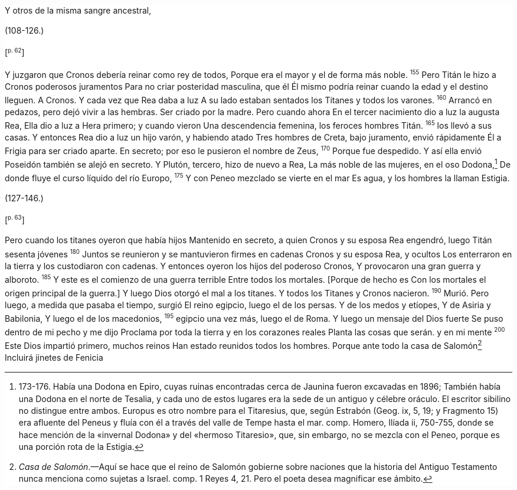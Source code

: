 Y otros de la misma sangre ancestral,

(108-126.)

<span id="p62">[<sup><small>p. 62</small></sup>]</span>

Y juzgaron que Cronos debería reinar como rey de todos,
Porque era el mayor y el de forma más noble.
<span id="v155"><sup><small>155</small></sup></span> Pero Titán le hizo a Cronos poderosos juramentos
Para no criar posteridad masculina, que él
Él mismo podría reinar cuando la edad y el destino lleguen.
A Cronos. Y cada vez que Rea daba a luz
A su lado estaban sentados los Titanes y todos los varones.
<span id="v160"><sup><small>160</small></sup></span> Arrancó en pedazos, pero dejó vivir a las hembras.
Ser criado por la madre. Pero cuando ahora
En el tercer nacimiento dio a luz la augusta Rea,
Ella dio a luz a Hera primero; y cuando vieron
Una descendencia femenina, los feroces hombres Titán.
<span id="v165"><sup><small>165</small></sup></span> los llevó a sus casas. Y entonces
Rea dio a luz un hijo varón, y habiendo atado
Tres hombres de Creta, bajo juramento, envió rápidamente
Él a Frigia para ser criado aparte.
En secreto; por eso le pusieron el nombre de Zeus,
<span id="v170"><sup><small>170</small></sup></span> Porque fue despedido. Y así ella envió
Poseidón también se alejó en secreto.
Y Plutón, tercero, hizo de nuevo a Rea,
La más noble de las mujeres, en el oso Dodona,[^173]
De donde fluye el curso líquido del río Europo,
<span id="v175"><sup><small>175</small></sup></span> Y con Peneo mezclado se vierte en el mar
Es agua, y los hombres la llaman Estigia.

(127-146.)

<span id="p63">[<sup><small>p. 63</small></sup>]</span>

Pero cuando los titanes oyeron que había hijos
Mantenido en secreto, a quien Cronos y su esposa
Rea engendró, luego Titán sesenta jóvenes
<span id="v180"><sup><small>180</small></sup></span> Juntos se reunieron y se mantuvieron firmes en cadenas
Cronos y su esposa Rea, y ocultos
Los enterraron en la tierra y los custodiaron con cadenas.
Y entonces oyeron los hijos del poderoso Cronos,
Y provocaron una gran guerra y alboroto.
<span id="v185"><sup><small>185</small></sup></span> Y este es el comienzo de una guerra terrible
Entre todos los mortales. [Porque de hecho es
Con los mortales el origen principal de la guerra.]
Y luego Dios otorgó el mal a los titanes.
Y todos los Titanes y Cronos nacieron.
<span id="v190"><sup><small>190</small></sup></span> Murió. Pero luego, a medida que pasaba el tiempo, surgió
El reino egipcio, luego el de los persas.
Y de los medos y etíopes,
Y de Asiria y Babilonia,
Y luego el de los macedonios,
<span id="v195"><sup><small>195</small></sup></span> egipcio una vez más, luego el de Roma.
Y luego un mensaje del Dios fuerte
Se puso dentro de mi pecho y me dijo
Proclama por toda la tierra y en los corazones reales
Planta las cosas que serán. y en mi mente
<span id="v200"><sup><small>200</small></sup></span> Este Dios impartió primero, muchos reinos
Han estado reunidos todos los hombres.
Porque ante todo la casa de Salomón[^202]
Incluirá jinetes de Fenicia

[^1]: Este tercer libro de los Oráculos es el más interesante e importante de toda la colección. Es, con diferencia, el más largo y contiene en el texto griego 829 versículos. Se cree que es principalmente de origen judío. En su forma actual, sin embargo, es obviamente una compilación de varios grupos distintos de oráculos, uno de los cuales, líneas 117-361 (texto griego, 97-294), contiene la porción más antigua de los Oráculos Sibilinos tal como existen ahora. Se dice que dos fragmentos bastante extensos que han sido conservados por Teófilo se encontraban al comienzo de la profecía de la Sibila y probablemente formaron una introducción a esta sección de nuestro tercer libro (ver Apéndice, p. 267). En lugar de esta introducción más antigua, el compilador de nuestra colección ha insertado las primeras 116 líneas de este libro, que a su vez pueden subdividirse en tres partes, que parecen ser otros tantos fragmentos separados; líneas 1-75, 76-111, 112-116. En algunas ediciones, las primeras 75 líneas (texto griego, 1-62) se añaden al libro anterior y algunos manuscritos. Prefacio de este libro con las palabras: «Nuevamente en su tercer tomo ella dice estas cosas del segundo discurso acerca de Dios». Otras secciones claramente distinguibles de este libro son las siguientes: líneas 362-616, 616-1003, 1004-1031 (texto griego, 295-488, 489-808, 809-827). La última sección pretende ser una reivindicación personal de la Sibila.
[^28]: _Madre Tetis_.—Esposa de Océano, madre de los ríos y de las ninfas, tres mil en número. Véase Hesíodo, _Theog._, 335, _ff_.
[^30]: _Adán de cuatro letras_.—El ingenio que vidente, en las cuatro letras de este nombre, las iniciales griegas de las palabras para este, oeste, norte y sur, supera incluso lo anotado en el libro i, 102, donde Hades se rastrea en la palabra Adán. Pero Agustín adopta esto y dice: «Según la lengua griega, Adán mismo significa el mundo entero. Porque hay cuatro letras, A, D, A, M, y en el habla griega estas son las letras iniciales de las cuatro partes de la tierra». {griego _?Anatolh'_}, este; {griego _Du'sis_}, oeste; {griego _?Arktos_}, norte; {griego _Meshmbri'a_} sur. Eharratio en Psalmum, xcv, 15 [L., 37, 1236]. Véase también Tractatus en Joannis, ix, 14 y x, 12 [L., 35, 1465, 1473].
[^55]: El momento en que Roma obtuvo el control total de Egipto fue cuando Augusto se convirtió en el amo indiscutible de las regiones alrededor del Mar Mediterráneo, y el imperio romano quedó completamente establecido. La Sibila reconoce que este imperio comenzó aproximadamente en el momento de la aparición de Cristo, que nació durante el reinado de Augusto.
[^58]: _Santo Señor vendrá_.—El Mesías, porque ningún otro gobernante podría ser descrito con el lenguaje que aquí emplea el escritor. Este pasaje es evidencia de que al menos las líneas 55-75 son de autoría cristiana o judeocristiana.
[^62]: _Tres_.—Lo más natural es pensar aquí en el famoso triunvirato de Antonio, Octavio y Lépido; pero es difícil explicar la «catarata de fuego» (línea 65) y otras imágenes del juicio en conexión inmediata con esos nombres históricos.
[^76]: Los _Sebastenes_ se entienden más naturalmente como los habitantes de Sebaste, o Samaria, y un escritor judío que viviera en la época de Augusto podría haber estado fácilmente dispuesto a pensar en un Beliar (anticristo) como surgido de entre los odiados samaritanos. . comp. el anticristo obrador de milagros de Dan. vii 25; viii, 23-25; xi, 36; y también 2 Tes. II, 8-10.
[^92]: 92-93. _Una mujer... una viuda_.—Si encontramos en el «tres» del verso 62 una referencia a los triunviros Antonio, Octavio y Lépido, es natural entender a esta «viuda» como Cleopatra de Egipto, quien cautivada por sus encantos tanto a Julio César como a Antonio. Pero aquí también es difícil explicar la imagen del juicio mundial que sigue inmediatamente en relación con tal mención de Cleopatra. ¿No es todo el pasaje más bien un concepto apocalíptico ideal, que debe entenderse un poco a la manera de la mujer retratada en el Apocalipsis de Juan, xvii, 3; XVIII, 7; ¿Un símbolo de la propia Roma concebida como dueña de las naciones? comp. libro viii, 263; 165, Comp. libro segundo, 263; viii, 646.
[^112]: 112-116. Este fragmento no tiene necesariamente conexión con lo que precede o sigue, y el MSS. están defectuosos en este momento.
[^117]: 117-129. Este pasaje se cita en Teófilo, _ad Autol_., ii, 31 [G., 6, 1101]; Josefo, _Ant._, i, iv, 3. Comp. Eusebio, _Præp. Evang._, ix, 14 [G., 21, 702, 703]. Ver Génesis xi, 1-9. Es una de las partes más antiguas de las Sibilinas, pero comienza abruptamente, como si se hubiera omitido su contexto natural anterior.
[^122]: _Vientos_.—«La idea de que Dios derribó la torre por medio de los vientos probablemente fue escrita por primera vez por nuestro poeta, pero en realidad no es más que una interpretación sutil de Gén. xi, 7.»—_Ewald_ , pag. 33.
[^130]: _Generación décima_.—Citado por Atenágoras, _Legatio pro Christianis_, xxx. [G., 6, 960], y Tertul., _ad Nationes_, ii, 12 [L., 1, 603]. Al citar este pasaje, Tertuliano habla así de la Sibila: «La Sibila fue anterior a toda la literatura; quiero decir, esa Sibila que era la verdadera profetisa de la verdad. En versos hexámetros expone así el descenso y las hazañas de Saturno».
[^132]: _Cronos_.—Nombre griego para el título latino más familiar Saturno. La historia de los Titanes que sigue (132-187) es familiar para los estudiosos de la mitología griega, pero el antiguo mito existe con numerosas variaciones menores y, según Hesíodo (Theog., 453-500), el nacimiento y La preservación de Zeus fue algo diferente de esta historia.
[^173]: 173-176. Había una Dodona en Epiro, cuyas ruinas encontradas cerca de Jaunina fueron excavadas en 1896; También había una Dodona en el norte de Tesalia, y cada uno de estos lugares era la sede de un antiguo y célebre oráculo. El escritor sibilino no distingue entre ambos. Europus es otro nombre para el Titaresius, que, según Estrabón (Geog. ix, 5, 19; y Fragmento 15) era afluente del Peneus y fluía con él a través del valle de Tempe hasta el mar. comp. Homero, Ilíada ii, 750-755, donde se hace mención de la «invernal Dodona» y del «hermoso Titaresio», que, sin embargo, no se mezcla con el Peneo, porque es una porción rota de la Estigia.
[^202]: _Casa de Salomón_.—Aquí se hace que el reino de Salomón gobierne sobre naciones que la historia del Antiguo Testamento nunca menciona como sujetas a Israel. comp. 1 Reyes 4, 21. Pero el poeta desea magnificar ese ámbito.
[^208]: _Helenos_.—Evidentemente aquí se pretende referirse al reino greco-macedonio.
[^213]: _Otro reino_.—El de Roma, aquí llamado _blanco_, o brillante, en alusión a la toga blanca que vestían los magistrados romanos. Los candidatos a un cargo eran llamados candidatos por la túnica blanca con la que se presentaban. Marcial (Epig., viii, 65, 6) habla de candida cultu Roma: «Roma blanca vestida». Se supone que el epíteto _multicabezas_ apunta a Roma cuando aún era una república y tenía cien o más senadores como gobernantes. Pero puede haber una alusión al simbolismo bíblico de Dan. vii, 6 y Apocalipsis xiii, 1.
[^233]: _Séptimo reino_.—O séptimo rey (comp. línea 765) de la dinastía griega-egipcia. Esto señalaría a Ptolomeo Filómetro si consideramos a Alejandro Magno como el primer rey, pero a Ptolomeo Physcon si se considera solo la línea de los Ptolomeos. Ewald adopta este último punto de vista y Alexandre el primero. Todos los Ptolomeos eran de origen griego (o macedonio).
[^237]: _Otra vez fuerte_.—El escritor parece con el espíritu y la esperanza de los profetas del Antiguo Testamento concebir un triunfo para el pueblo elegido, está siguiendo con firmeza los males de su propio tiempo.
[^242]: 242-245.—Este pasaje es en parte una repetición de las líneas 188-190 anteriores.
[^266]: _Mortal astuto_.—Comp. yo, 8.
[^267]: 267.—El pasaje está corrupto y la lectura adoptada en nuestra versión es hasta cierto punto conjetural, pero tiene cierto apoyo en manuscritos y se adapta al contexto. El estudioso crítico debería consultar la nota de Alexandre en su edición de 1841, p. 111. Sobre «Ur de los caldeos», véase Gén. xi, 31. Otros, sin embargo, siguiendo otra lectura conjetural, entienden que la ciudad es Jerusalén. Entonces Ewald, pág. 21.
[^303]: Repetido en la línea 321 a continuación.
[^324]: 324, 324. _Cien veces. . . La medida de Dios_.—Comp. Génesis xxvi, 12; 2 Sam. XXIV, 3; Mate. xix, 29; Lucas VIII, 8.
[^345]: _Siete décadas_.—Ver Jer. XXV, 9-12.
[^352]: El rey aquí mencionado quizás se explique mejor en Ciro, y la descripción debe compararse con Isa. XLIV, 28; xlv, 14. Ewald (p. 32) entiende que el rey es el Mesías y, de hecho, el lenguaje de las líneas 352 y 353 (texto griego, 286, 287), separado del contexto, sugiere naturalmente un gobernante sobrenatural y juez. Es posible que el poeta haya tenido la intención de conectar el advenimiento del Mesías con la restauración de los judíos y la reconstrucción de su templo. Pero el contexto aquí y en el pasaje paralelo, líneas 817-826 a continuación, apunta más bien a Ciro, a quien Isaías llama el ungido de Jehová y representa como el conquistador de naciones, «diciendo de Jerusalén: Será edificada; y en el templo se pondrán tus cimientos».
[^354]: _Tribu real_.—Judá, que regresó del exilio babilónico, y bajo Zorobabel, descendiente de la casa de David (Mat. i, 12; Lucas iii, 27), reconstruyó el templo.
[^357]: 357, 358 _Los reyes ayudarán_.—Comp. Esdras i, 4; vi, 8; vii, 15, 16, 22.
[^359]: _El sueño santo_.—Quizás aludiendo a las visiones y profecías de Zacarías y Hageo (comp. Esdras v, i).
[^362]: _Cuando mi alma descansó_.—Comp. exordiurn similar en las líneas 1-10, 196-201 y 616-619. El pasaje que comienza aquí y termina en la línea 615 forma una sección en sí mismo y Alejandro lo considera una interpolación perteneciente a la época de los Antoninos. Otros, sin embargo, encuentran en él evidencias de una fecha precristiana.
[^372]: _Babilonia_.—Comp. cómo Jeremías (xxv, 12) pasa de las calamidades de los judíos a la visita penal de Babilonia.
[^387]: _Golpe_.—Las constantes guerras de los tiempos de los Ptolomeos.
[^392]: _Séptimo_.—Ver línea 233 y nota.
[^393]: _Gog y Magog_.—Nombres derivados de Ezek. xxxviii, 2. Comp. Apocalipsis xx, 8. Aquí aparentemente se aplica como nombres simbólicos a los etíopes del Alto Nilo.
[^399]: _Hijas del oeste_.—Romano. ciudades situadas al oeste de Egipto en o cerca del mar Mediterráneo.
[^405]: _Gran casa_.—Obvia alusión al templo de Jerusalén y su destrucción por los romanos.
[^406]: _Dientes de hierro_.—Comp. Dan. vii, 7, 19.
[^412]: _Desolaciones_.—El texto de Rzach aquí propone la lectura {griego _e?'pma_}, apoyo, prop; pero en su Corrigenda admite que la lectura {griego _e?'phma po'lmes_}, propuesta por Gomperz, es mucho más preferible. comp. Es un. yo, 7.
[^414]: Entre la mayoría de las naciones, los supersticiosos han considerado la aparición de un cometa como un signo de los males aquí especificados.
[^418]: _Tanais_.—Antiguo nombre clásico del Don, que desemboca en el moderno mar de Azof, el antiguo lago Mæotis.
[^424]: 424-430. Estos nombres de ciudades se insertan en la traducción en el orden en que aparecen en el texto de Rzach. Por supuesto, no es posible realizar ningún arreglo rítmico.
[^434]: 434-450. Se hace referencia a esta profecía de la subyugación de Roma por Asia {nota al pie p. 73} de Lactancio, _Div. Inst._, vii, 15 [L., 6, 787-790], quien declara que «las Sibilas dicen abiertamente que Roma perecerá, y que también por juicio de Dios, por despreciar su nombre, fue una enemigo de la justicia, y mató a un pueblo que guardaba la verdad». Anteriormente, en el mismo capítulo, dice: «El nombre romano con el que ahora se gobierna el mundo será quitado de la tierra, y el poder volverá a Asia, y Oriente volverá a gobernar, y Occidente estará en sujeción. .» La «virgen» a la que se refiere el verso 442, siendo una «hija de la Roma latina», no puede entenderse sin violencia antinatural como «la hija virgen del Dios verdadero, la comunidad de Israel, que, al tiempo que inflige el castigo divino, también contribuye al verdadero bienestar» (Ewald, p. 19), sino que es más bien un nombre poético para la propia Roma. La «amante», en el verso 446, es entendida por Alejandro de la diosa Fortuna, a quien Horacio (Od., i, 35) se dirige como capaz «en un momento de levantar un cuerpo mortal desde el lugar más bajo, o de volverlo hacia atrás». los triunfos más nobles en escenas funerarias”.
[^454]: 454, 455. Estas líneas contienen un juego notable con los nombres Samos, Delos y Roma. comp. también libro iv, 126, y viii, 218. Comp. también Tertuliano, _De Pallio_, ii [L., 2, 1034]; Lactancio, vii, 25 [6, 812]; Paladio, _Lausiaca_, cxviii [G., 34, 1227].
[^474]: 474-482. Este pasaje se explica más naturalmente como una referencia al gobierno macedonio de Alejandro y sus sucesores, quienes se esforzaron en aparecer como hijos altivos y gobernantes mundiales de Cronos (Saturno), pero que, de hecho, eran de origen pagano, innobles, y realmente una raza bastarda. Perseo, el último de ellos, era verdaderamente un bastardo. Así, Ewald, Abhandlung, pág. 12.
[^483]: 483-489. Este pasaje parece describir mejor a Antíoco Epífanes, pero Alejandro lo entiende de Adriano. Ewald (p. 13) cree que el «rayo», en el verso 486 (griego {griego _kerauno's_}), es una alusión manifiesta a Seleuco Ceraunus, uno de los predecesores de Antíoco Epífanes, pero el epíteto parece más apropiado. para denotar al dios del trueno.
[^493]: 493-499. Aquí también las referencias exactas son inciertas, pero la imagen de ser cortado de diez cuernos es manifiestamente de Daniel (vii, 7, 8, 20,24), y favorece la opinión de que el escritor tenía en mente a uno de los reyes sirios. . Sin embargo, no debemos suponer que estos autores sibilinos fueran siempre precisos en sus conocimientos o exactos en sus descripciones.
[^507]: _Dorylæum_.—Situado en el río Thymbris, en Frigia, y conocido por sus baños calientes. Toda la región circundante ha sufrido espantosamente los terremotos. Aquella época, según el poeta, sería tan famosa por los terremotos que llegó a tomar el título de "el que sacude la tierra".
[^517]: _An Erinys_.—Aquí se refiere a Helena, esposa de Menelao de Esparta, quien fue el motivo de la guerra de Troya, y es llamada por Virgilio (_Æn_., ii, 573) “la Erinys común de Troya y nativa tierra." comp. libro xi, 166.
[^523]: _Mortal envejecido_.—Referencia al ciego Homero.
[^527]: _Dos nombres_.—Además de su nombre común, a Homero también se le llama «a {nota al pie p. 77} Chian» porque se decía que la isla de Quíos era su lugar de nacimiento. Posiblemente la referencia sea a Melesigenes y Meónides, dos nombres que a menudo se aplican a Homero.
[^553]: _Patara_.—Una ciudad principal de Licia y lugar de un oráculo muy famoso de Apolo.
[^556]: _Rodas_.—La famosa isla frente a la costa sur de Caria, donde ahora, como antaño, se dice que apenas hay un día en todo el año en el que el sol no sea visible. Sin mezclarse en las disputas de los sucesores de Alejandro, Rodas disfrutó de un período considerable de paz y prosperidad y mantuvo un extenso comercio con Egipto. Su posterior esclavitud y caída se debieron principalmente al hecho de que era un botín muy tentador para los conquistadores codiciosos.
[^577]: _Riqueza muy preciosa_.—Enmienda de Mendelssohn aprobada por Rzach en su _Corrigenda_. La lectura común de MSS. es decir, riqueza de hombres de corazón apesadumbrado.
[^587]: _Cenizas calientes_.—Alusión a erupciones del Vesubio. comp. libro. IV, 172.
[^592]: _Spoiler_.—L. Escipión, según algunos; Nerón, según otros; pero la referencia es incierta. "El panorama completo", dice Ewald (p. 38), "es tan vasto y tan general que no podemos pensar en él como una referencia a un evento que ya había tenido lugar". _Laodicea_.—Situada en Lycus como aquí se describe, y en las fronteras de Lydia, Caria y Frigia. Sufrió mucho por guerras y terremotos.
[^595]: _Señor jactancioso_.—Antíoco Theos, quien lo nombró en honor de su esposa Laodice.
[^596]: _Crobyzi_.—Mencionado por Estrabón (vii, 5, 12) como ocupante del distrito cerca del Monte Hæmus y al sur del Danubio.
[^597]: _Campanianos_.—Campania era el distrito de Italia al sur del Lacio, en la costa del mar. El Vesubio estaba cerca de su parte central.
[^616]: Aquí comienza una nueva sección, y tiene un exordio similar a los de las líneas 1-10, 196-201 y 362-371.
[^620]: _Hombres fenicios_.—Famosos por su extenso comercio. Ewald (p. 38) ve en este oráculo una evidencia del amargo sentimiento del autor hacia Fenicia, principalmente a causa de la rivalidad comercial.
[^647]: _Mardianos y Daianos_.—Los mardianos eran una tribu guerrera que ocupaba la costa sur del mar Caspio, y los daianos, o Dahæ, eran un gran pueblo escita cuyo territorio se encontraba al sudeste del mismo mar. Estaban naturalmente asociados en pensamiento con Gog y Magog. comp. línea 391 arriba.
[^657]: El pasaje que comienza aquí se explica mejor como una referencia a la subyugación de Grecia por los romanos, 146 a.C.
[^675]: Comp. Lev. xxvi, 8; Mella. xxxii, 30; Es un. xxx, 17.
[^690]: _Tercera parte_.—Comp. Ezeq. v, 2; Zac. xiii, 8; Apocalipsis viii, 7-9. También Lactancio, _Div. Inst._, vii, 16 [L., 6, 792].
[^691]: ​​691-697. Citado (omitiendo una línea) por Lactancio, _Div. Inst._, i, 15 [L., 6,196]. 698. El número aquí dado parece no ser una designación exacta, sino general y vagamente oracular. La profetisa parece olvidar su tiempo y lugar como nuera de Noé, a lo que pretende en las últimas líneas de este libro.ç
[^730]: Muslos gordos.—Esta lectura conjetural de Mendelssohn ({griego _mh~ra_} en lugar de {griego _mh~la_}) es aprobada por Rzach en su _Addenda et Corrigenda_.
[^741]: 741-750. Citado por Clem. Alex., _Cohort_., vi [G., 8, 176].
[^757]: Para el texto, consulte _Addenda et Corrigenda_ de Rzach.
[^764]: _Joven rey_.—O nuevo rey; Ptolomeo Filómetro, el séptimo de Alejandro, incluido este último, como evidentemente pretende el poeta.
[^768]: _Gran rey_.—Antíoco Epífanes, que invadió Egipto en el año 170 a. C. y se llevó a Ptolomeo Filómetro como prisionero.
[^779]: 779-783. Citado por Lactancio, _Div. Inst._, vii, 24 [L., 6, 811].
[^806]: 806, 807. Una declaración entre paréntesis, ocasionada por la referencia al oro y la plata. comp. libro segundo, 136-143; viii, 21-26.
[^814]: 814-816. comp. una declaración similar en Lactancio, _Div. Inst._, vii, 26 [L., 6, 814]. Véase también Isa. ix, 5 y Ezeq. xxxix, 9, 10 y líneas 907-911, donde tenemos la forma más completa de lo que aquí parece fragmentario.
[^817]: _Enviar desde Oriente un rey_.—Explicado mejor por Ciro. comp. línea 352 arriba, e Isa. XLI, 2, 25.
[^830]: Aquí seguramente debería comenzar un nuevo párrafo, aunque el texto de Rzach no permite ninguno. Después de la profecía de la restauración del templo, el escritor pasa (líneas 830-836) a las guerras del período posterior al exilio y al saqueo del templo por Antíoco Epífanes. Con tales intentos de destruir al pueblo santo, concibe, a la manera de la profecía de Daniel (Dan. XL, 40-45), que el juicio repentino del cielo intercepta al transgresor atrevido e impío. De ahí que el sublime pasaje apocalíptico, líneas 837-871, siga el orden regular del pensamiento profético.
[^900]: 900-903. Citado por Justin Martyr, _Cohorte. ad Græcos_, xvi [G., 6, 273].
[^907]: 907-911. comp. líneas 815-816 anteriores y nota.
[^912]: _Desdichada Hellas_.—Dirigida aparentemente al dominio griego de Egipto bajo los Ptolomeos.
[^915]: _Enviar ahora contra esta ciudad_.—Varios críticos han propuesto leer «No enviar», y entender el pasaje como una exhortación a los griegos de Egipto para que no envíen a Jerusalén un ejército de judíos alejandrinos, que podrían ser entusiasmados por malos consejos para mezclarse con las guerras palestinas que tan constantemente se libran entre los seléucidas y los ptolomeos. Una acción tan imprudente sería «conmover a Camarina» o provocar a un leopardo feroz en su guarida. Otra opinión es que el oráculo data del comienzo del ascenso de los Macabeos y es una exhortación a los Ptolomeos para que envíen a Jerusalén fuerzas judías, numerosas en Alejandría, para ayudar a sus hermanos en Tierra Santa. Pero todos los intentos de adaptar el pasaje a personas y acontecimientos concretos implican tantas fantasías y conjeturas que uno bien puede dudar en adoptar cualquiera de ellos.
[^918]: _Camarina_.—La alusión es a la conocida historia del drenaje del pantano de Camarina, una ciudad del sur de Sicilia. Los habitantes, haciendo caso omiso del oráculo, drenaron el pantano vecino, que se creía que engendraba pestilencia, y al hacerlo abrieron un camino para que sus enemigos vinieran y destruyeran su ciudad. De ahí que el proverbio «No te muevas Camarina» equivaliera a: No busques eliminar un mal de una manera que pueda provocar otro y mayor. comp. Virgilio, _Æn._, iii, 701.
[^948]: 948-950. Citado por Lactancio, _de Ira Dei_, i, xxii [L., 7, 143].
[^964]: Citado por Lactancio, _Div. Inst._, iv, 6 [L., 6, 462].
[^976]: Comp. Zac. ii, 10; ix, 9.
[^979]: 979-987. comp. Es un. xi, 6-9. Citado también, con algunas variaciones verbales, por Lactancio, _Div. Inst._, vii, 24 [L., 6, 811].
[^991]: 991-1000. comp. con esta sección Josefo, _Guerras_, vi, v, 3.
[^1005]: _Babilonia_.—Lactancio entendió que la Sibila predecía que sería llamada Erythræan, «aunque nació en Babilonia». _Div. Inst._, i, 6 [L., 6, 145].
[^1013]: _Gnostos_.—Algunos han pensado que se refiere a _Glaucus_, el dios del mar y padre de Deífobe. Véase Virgilio, Æn., vi, 36.
[^1014]: 1014-1016. Citado por Lactancio, Div, iv, 15 [L, 6, 495].
[^1028]: _La novia de su hijo_.—Literal y estrictamente, yo era su novia ({griego _nu'mfh_}) pero la palabra probablemente se emplea aquí como en el uso griego posterior, en el uso de nuera. Sin embargo, en el libro vii, 219, la Sibila dice que tuvo un hijo de su padre. Compárese, sin embargo, el libro i, 350-353; II, 416-425. En el libro V, 15, se autodenomina hermana de Isis.